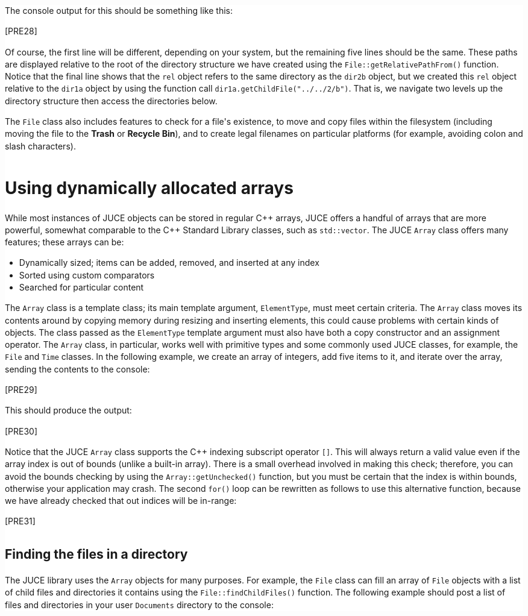 The console output for this should be something like this:

[PRE28]

Of course, the first line will be different, depending on your system, but the remaining five lines should be the same. These paths are displayed relative to the root of the directory structure we have created using the `File::getRelativePathFrom()` function. Notice that the final line shows that the `rel` object refers to the same directory as the `dir2b` object, but we created this `rel` object relative to the `dir1a` object by using the function call `dir1a.getChildFile("../../2/b")`. That is, we navigate two levels up the directory structure then access the directories below.

The `File` class also includes features to check for a file's existence, to move and copy files within the filesystem (including moving the file to the **Trash** or **Recycle Bin**), and to create legal filenames on particular platforms (for example, avoiding colon and slash characters).

# Using dynamically allocated arrays

While most instances of JUCE objects can be stored in regular C++ arrays, JUCE offers a handful of arrays that are more powerful, somewhat comparable to the C++ Standard Library classes, such as `std::vector`. The JUCE `Array` class offers many features; these arrays can be:

*   Dynamically sized; items can be added, removed, and inserted at any index
*   Sorted using custom comparators
*   Searched for particular content

The `Array` class is a template class; its main template argument, `ElementType`, must meet certain criteria. The `Array` class moves its contents around by copying memory during resizing and inserting elements, this could cause problems with certain kinds of objects. The class passed as the `ElementType` template argument must also have both a copy constructor and an assignment operator. The `Array` class, in particular, works well with primitive types and some commonly used JUCE classes, for example, the `File` and `Time` classes. In the following example, we create an array of integers, add five items to it, and iterate over the array, sending the contents to the console:

[PRE29]

This should produce the output:

[PRE30]

Notice that the JUCE `Array` class supports the C++ indexing subscript operator `[]`. This will always return a valid value even if the array index is out of bounds (unlike a built-in array). There is a small overhead involved in making this check; therefore, you can avoid the bounds checking by using the `Array::getUnchecked()` function, but you must be certain that the index is within bounds, otherwise your application may crash. The second `for()` loop can be rewritten as follows to use this alternative function, because we have already checked that out indices will be in-range:

[PRE31]

## Finding the files in a directory

The JUCE library uses the `Array` objects for many purposes. For example, the `File` class can fill an array of `File` objects with a list of child files and directories it contains using the `File::findChildFiles()` function. The following example should post a list of files and directories in your user `Documents` directory to the console:
